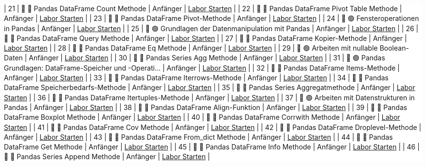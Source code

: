 |      21 | 📖 🔵 Pandas DataFrame Count Methode                        | Anfänger        | <a target='_blank' href='https://labex.io/de/tutorials/python-pandas-dataframe-count-method-68601'>Labor Starten</a>                 |
|      22 | 📖 🔵 Pandas DataFrame Pivot Table Methode                  | Anfänger        | <a target='_blank' href='https://labex.io/de/tutorials/python-pandas-dataframe-pivot-table-method-68694'>Labor Starten</a>           |
|      23 | 📖 🔵 Pandas DataFrame Pivot-Methode                        | Anfänger        | <a target='_blank' href='https://labex.io/de/tutorials/python-pandas-dataframe-pivot-method-68692'>Labor Starten</a>                 |
|      24 | 📖 🟢 Fensteroperationen in Pandas                          | Anfänger        | <a target='_blank' href='https://labex.io/de/tutorials/python-windowing-operations-in-pandas-65457'>Labor Starten</a>                |
|      25 | 📖 🟢 Grundlagen der Datenmanipulation mit Pandas           | Anfänger        | <a target='_blank' href='https://labex.io/de/tutorials/python-pandas-data-manipulation-fundamentals-65447'>Labor Starten</a>         |
|      26 | 📖 🔵 Pandas DataFrame Query Methode                        | Anfänger        | <a target='_blank' href='https://labex.io/de/tutorials/python-pandas-dataframe-query-method-68705'>Labor Starten</a>                 |
|      27 | 📖 🔵 Pandas DataFrame Kopier-Methode                       | Anfänger        | <a target='_blank' href='https://labex.io/de/tutorials/python-pandas-dataframe-copy-method-68598'>Labor Starten</a>                  |
|      28 | 📖 🔵 Pandas DataFrame Eq Methode                           | Anfänger        | <a target='_blank' href='https://labex.io/de/tutorials/python-pandas-dataframe-eq-method-68616'>Labor Starten</a>                    |
|      29 | 📖 🟢 Arbeiten mit nullable Boolean-Daten                   | Anfänger        | <a target='_blank' href='https://labex.io/de/tutorials/python-working-with-nullable-boolean-data-65441'>Labor Starten</a>            |
|      30 | 📖 🔵 Pandas Series Agg Methode                             | Anfänger        | <a target='_blank' href='https://labex.io/de/tutorials/python-pandas-series-agg-method-68725'>Labor Starten</a>                      |
|      31 | 📖 🟢 Pandas Grundlagen: DataFrame-Speicher und -Operati... | Anfänger        | <a target='_blank' href='https://labex.io/de/tutorials/python-pandas-basics-dataframe-memory-and-operations-65446'>Labor Starten</a> |
|      32 | 📖 🔵 Pandas DataFrame Items-Methode                        | Anfänger        | <a target='_blank' href='https://labex.io/de/tutorials/python-pandas-dataframe-items-method-68642'>Labor Starten</a>                 |
|      33 | 📖 🔵 Pandas DataFrame Iterrows-Methode                     | Anfänger        | <a target='_blank' href='https://labex.io/de/tutorials/python-pandas-dataframe-iterrows-method-68643'>Labor Starten</a>              |
|      34 | 📖 🔵 Pandas DataFrame Speicherbedarfs-Methode              | Anfänger        | <a target='_blank' href='https://labex.io/de/tutorials/python-pandas-dataframe-memory-usage-method-68664'>Labor Starten</a>          |
|      35 | 📖 🔵 Pandas Series Aggregatmethode                         | Anfänger        | <a target='_blank' href='https://labex.io/de/tutorials/pandas-pandas-series-aggregate-method-68727'>Labor Starten</a>                |
|      36 | 📖 🔵 Pandas DataFrame Itertuples-Methode                   | Anfänger        | <a target='_blank' href='https://labex.io/de/tutorials/pandas-pandas-dataframe-itertuples-method-68644'>Labor Starten</a>            |
|      37 | 📖 🟢 Arbeiten mit Datenstrukturen in Pandas                | Anfänger        | <a target='_blank' href='https://labex.io/de/tutorials/python-working-with-data-structures-in-pandas-65443'>Labor Starten</a>        |
|      38 | 📖 🔵 Pandas DataFrame Align-Funktion                       | Anfänger        | <a target='_blank' href='https://labex.io/de/tutorials/pandas-pandas-dataframe-align-function-68579'>Labor Starten</a>               |
|      39 | 📖 🔵 Pandas DataFrame Boxplot Methode                      | Anfänger        | <a target='_blank' href='https://labex.io/de/tutorials/python-pandas-dataframe-boxplot-method-68592'>Labor Starten</a>               |
|      40 | 📖 🔵 Pandas DataFrame Corrwith Methode                     | Anfänger        | <a target='_blank' href='https://labex.io/de/tutorials/python-pandas-dataframe-corrwith-method-68600'>Labor Starten</a>              |
|      41 | 📖 🔵 Pandas DataFrame Cov Methode                          | Anfänger        | <a target='_blank' href='https://labex.io/de/tutorials/python-pandas-dataframe-cov-method-68602'>Labor Starten</a>                   |
|      42 | 📖 🔵 Pandas DataFrame Droplevel-Methode                    | Anfänger        | <a target='_blank' href='https://labex.io/de/tutorials/python-pandas-dataframe-droplevel-method-68613'>Labor Starten</a>             |
|      43 | 📖 🔵 Pandas DataFrame From_dict Methode                    | Anfänger        | <a target='_blank' href='https://labex.io/de/tutorials/python-pandas-dataframe-from-dict-method-68626'>Labor Starten</a>             |
|      44 | 📖 🔵 Pandas DataFrame Get Methode                          | Anfänger        | <a target='_blank' href='https://labex.io/de/tutorials/python-pandas-dataframe-get-method-68629'>Labor Starten</a>                   |
|      45 | 📖 🔵 Pandas DataFrame Info Methode                         | Anfänger        | <a target='_blank' href='https://labex.io/de/tutorials/python-pandas-dataframe-info-method-68636'>Labor Starten</a>                  |
|      46 | 📖 🔵 Pandas Series Append Methode                          | Anfänger        | <a target='_blank' href='https://labex.io/de/tutorials/pandas-pandas-series-append-method-68732'>Labor Starten</a>                   |
